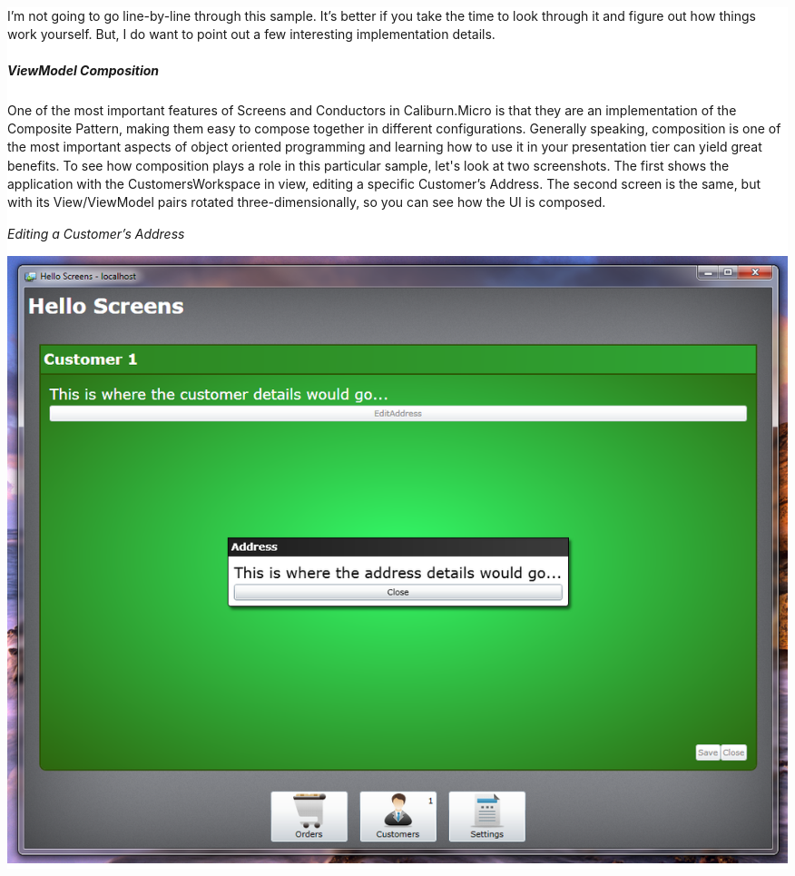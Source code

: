 I’m not going to go line-by-line through this sample. It’s better if you take the time to look through it and figure out how things work yourself. But, I do want to point out a few interesting implementation details.

##### ViewModel Composition

One of the most important features of Screens and Conductors in Caliburn.Micro is that they are an implementation of the Composite Pattern, making them easy to compose together in different configurations. Generally speaking, composition is one of the most important aspects of object oriented programming and learning how to use it in your presentation tier can yield great benefits. To see how composition plays a role in this particular sample, let's look at two screenshots. The first shows the application with the CustomersWorkspace in view, editing a specific Customer’s Address. The second screen is the same, but with its View/ViewModel pairs rotated three-dimensionally, so you can see how the UI is composed.

*Editing a Customer’s Address*

![Composition](/public/images/documentation/composition.png)
